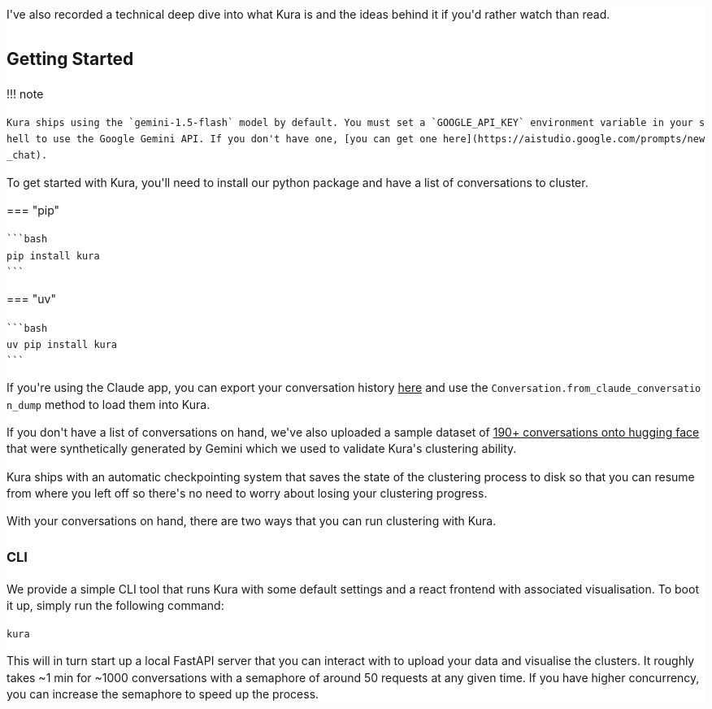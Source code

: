 I've also recorded a technical deep dive into what Kura is and the ideas behind it if you'd rather watch than read.

<iframe width="560" height="315" src="https://www.youtube.com/embed/TPOP_jDiSVE?si=uvTond4LUwJGOn4F" title="YouTube video player" frameborder="0" allow="accelerometer; autoplay; clipboard-write; encrypted-media; gyroscope; picture-in-picture; web-share" referrerpolicy="strict-origin-when-cross-origin" allowfullscreen></iframe>

## Getting Started

!!! note

    Kura ships using the `gemini-1.5-flash` model by default. You must set a `GOOGLE_API_KEY` environment variable in your shell to use the Google Gemini API. If you don't have one, [you can get one here](https://aistudio.google.com/prompts/new_chat).

To get started with Kura, you'll need to install our python package and have a list of conversations to cluster.

=== "pip"

    ```bash
    pip install kura
    ```

=== "uv"

    ```bash
    uv pip install kura
    ```

If you're using the Claude app, you can export your conversation history [here](https://support.anthropic.com/en/articles/9450526-how-can-i-export-my-claude-ai-data) and use the `Conversation.from_claude_conversation_dump` method to load them into Kura.

If you don't have a list of conversations on hand, we've also uploaded a sample dataset of [190+ conversations onto hugging face](https://huggingface.co/datasets/ivanleomk/synthetic-gemini-conversations) that were synthetically generated by Gemini which we used to validate Kura's clustering ability.

Kura ships with an automatic checkpointing system that saves the state of the clustering process to disk so that you can resume from where you left off so there's no need to worry about losing your clustering progress.

With your conversations on hand, there are two ways that you can run clustering with Kura.

### CLI

We provide a simple CLI tool that runs Kura with some default settings and a react frontend with associated visualisation. To boot it up, simply run the following command:

```bash
kura
```

This will in turn start up a local FastAPI server that you can interact with to upload your data and visualise the clusters. It roughly takes ~1 min for ~1000 conversations with a semaphore of around 50 requests at any given time. If you have higher concurrency, you can increase the semaphore to speed up the process.
